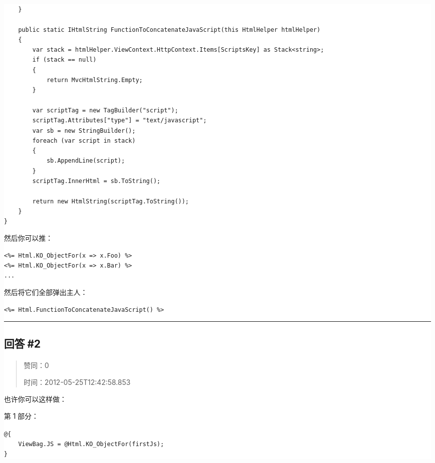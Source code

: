 ```
    }

    public static IHtmlString FunctionToConcatenateJavaScript(this HtmlHelper htmlHelper)
    {
        var stack = htmlHelper.ViewContext.HttpContext.Items[ScriptsKey] as Stack<string>;
        if (stack == null)
        {
            return MvcHtmlString.Empty;
        }

        var scriptTag = new TagBuilder("script");
        scriptTag.Attributes["type"] = "text/javascript";
        var sb = new StringBuilder();
        foreach (var script in stack)
        {
            sb.AppendLine(script);
        }
        scriptTag.InnerHtml = sb.ToString();

        return new HtmlString(scriptTag.ToString());
    }
} 
```

然后你可以推：

```
<%= Html.KO_ObjectFor(x => x.Foo) %>
<%= Html.KO_ObjectFor(x => x.Bar) %>
... 
```

然后将它们全部弹出主人：

```
<%= Html.FunctionToConcatenateJavaScript() %> 
```

* * *

## 回答 #2

> 赞同：0
> 
> 时间：2012-05-25T12:42:58.853

也许你可以这样做：

第 1 部分：

```
@{
    ViewBag.JS = @Html.KO_ObjectFor(firstJs);
} 
```
